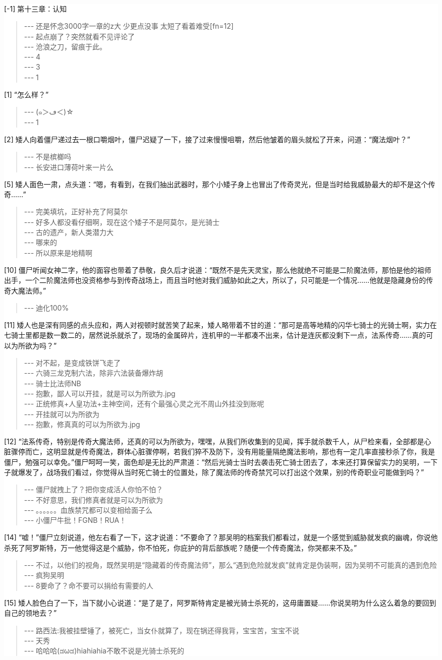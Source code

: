 
[-1] 第十三章：认知
>--- 还是怀念3000字一章的z大 少更点没事 太短了看着难受[fn=12]<br>
>--- 起点崩了？突然就看不见评论了<br>
>--- 沧浪之刀，留痕于此。<br>
>--- 4<br>
>--- 3<br>
>--- 1<br>

[1] “怎么样？”
>--- (๑＞ڡ＜)☆<br>
>--- 1<br>

[2] 矮人向着僵尸递过去一根口嚼烟叶，僵尸迟疑了一下，接了过来慢慢咀嚼，然后他皱着的眉头就松了开来，问道：“魔法烟叶？”
>--- 不是槟榔吗<br>
>--- 长安进口薄荷叶来一片么<br>

[5] 矮人面色一肃，点头道：“嗯，有看到，在我们抽出武器时，那个小矮子身上也冒出了传奇灵光，但是当时给我威胁最大的却不是这个传奇……”
>--- 完美填坑，正好补充了阿莫尔<br>
>--- 好多人都没看仔细啊，现在这个矮子不是阿莫尔，是光骑士<br>
>--- 古的遗产，新人类潜力大<br>
>--- 哪来的<br>
>--- 所以原来是地精啊<br>

[10] 僵尸听闻女神二字，他的面容也带着了恭敬，良久后才说道：“既然不是先天灵宝，那么他就绝不可能是二阶魔法师，那怕是他的祖师出手，一个二阶魔法师也没资格参与到传奇战场上，而且当时他对我们威胁如此之大，所以了，只可能是一个情况……他就是隐藏身份的传奇大魔法师。”
>--- 迪化100%<br>

[11] 矮人也是深有同感的点头应和，两人对视顿时就苦笑了起来，矮人略带着不甘的道：“那可是高等地精的闪华七骑士的光骑士啊，实力在七骑士里都是数一数二的，居然说杀就杀了，现场的金属碎片，连机甲的一半都凑不出来，估计是连灰都没剩下一点，法系传奇……真的可以为所欲为吗？”
>--- 对不起，是变成铁饼飞走了<br>
>--- 六骑三龙克制六法，除非六法装备爆炸胡<br>
>--- 骑士比法师NB<br>
>--- 抱歉，鄙人可以开挂，就是可以为所欲为.jpg<br>
>--- 正统修真+人皇功法+主神空间，还有个最强心灵之光不周山外挂没到账呢<br>
>--- 开挂就可以为所欲为<br>
>--- 抱歉，修真真的可以为所欲为.jpg<br>

[12] “法系传奇，特别是传奇大魔法师，还真的可以为所欲为，嘿嘿，从我们所收集到的见闻，挥手就杀数千人，从尸检来看，全部都是心脏骤停而亡，这明显就是传奇魔法，群体心脏骤停啊，若我们猝不及防下，没有用能量隔绝魔法影响，那也有一定几率直接秒杀了你，我是僵尸，勉强可以幸免。”僵尸呵呵一笑，面色却是无比的严肃道：“然后光骑士当时去袭击死亡骑士团去了，本来还打算保留实力的吴明，一下子就爆发了，战场我们看过，你觉得从当时死亡骑士的位置处，除了魔法师的传奇禁咒可以打出这个效果，别的传奇职业可能做到吗？”
>--- 僵尸就拽上了？把你变成活人你怕不怕？<br>
>--- 不好意思，我们修真者就是可以为所欲为<br>
>--- 。。。。。。血族禁咒都可以变相给面子么<br>
>--- 小僵尸牛批！FGNB！RUA！<br>

[14] “嘘！”僵尸立刻说道，他左右看了一下，这才说道：“不要命了？那吴明的档案我们都看过，就是一个感觉到威胁就发疯的幽魂，你说他杀死了阿罗斯特，万一他觉得这是个威胁，你不怕死，你庇护的背后部族呢？随便一个传奇魔法，你哭都来不及。”
>--- 不过，以他们的视角，既然吴明是“隐藏着的传奇魔法师”，那么“遇到危险就发疯”就肯定是伪装啊，因为吴明不可能真的遇到危险<br>
>--- 疯狗吴明<br>
>--- 8要命了？命不要可以捐给有需要的人<br>

[15] 矮人脸色白了一下，当下就小心说道：“是了是了，阿罗斯特肯定是被光骑士杀死的，这毋庸置疑……你说吴明为什么这么着急的要回到自己的领地去？”
>--- 路西法:我被挂壁锤了，被死亡，当女仆就算了，现在锅还得我背，宝宝苦，宝宝不说<br>
>--- 天秀<br>
>--- 哈哈哈(ಡωಡ)hiahiahia不敢不说是光骑士杀死的<br>
